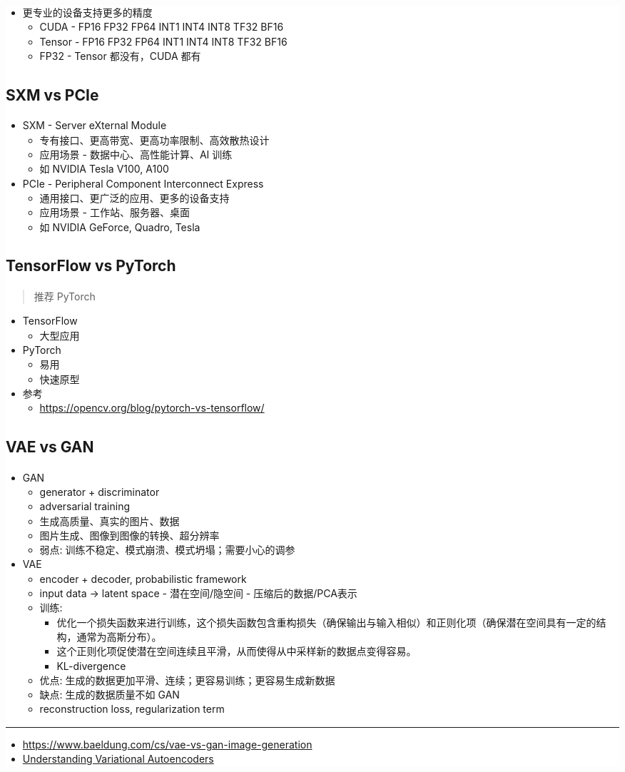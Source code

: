 
- 更专业的设备支持更多的精度
  - CUDA - FP16 FP32 FP64 INT1 INT4 INT8 TF32 BF16
  - Tensor - FP16 FP32 FP64 INT1 INT4 INT8 TF32 BF16
  - FP32 - Tensor 都没有，CUDA 都有

## SXM vs PCIe

- SXM - Server eXternal Module
  - 专有接口、更高带宽、更高功率限制、高效散热设计
  - 应用场景 - 数据中心、高性能计算、AI 训练
  - 如 NVIDIA Tesla V100, A100
- PCIe - Peripheral Component Interconnect Express
  - 通用接口、更广泛的应用、更多的设备支持
  - 应用场景 - 工作站、服务器、桌面
  - 如 NVIDIA GeForce, Quadro, Tesla

## TensorFlow vs PyTorch

> 推荐 PyTorch

- TensorFlow
  - 大型应用
- PyTorch
  - 易用
  - 快速原型
- 参考
  - https://opencv.org/blog/pytorch-vs-tensorflow/

## VAE vs GAN

- GAN
  - generator + discriminator
  - adversarial training
  - 生成高质量、真实的图片、数据
  - 图片生成、图像到图像的转换、超分辨率
  - 弱点: 训练不稳定、模式崩溃、模式坍塌；需要小心的调参
- VAE
  - encoder + decoder, probabilistic framework
  - input data -> latent space - 潜在空间/隐空间 - 压缩后的数据/PCA表示
  - 训练:
    - 优化一个损失函数来进行训练，这个损失函数包含重构损失（确保输出与输入相似）和正则化项（确保潜在空间具有一定的结构，通常为高斯分布）。
    - 这个正则化项促使潜在空间连续且平滑，从而使得从中采样新的数据点变得容易。
    - KL-divergence
  - 优点: 生成的数据更加平滑、连续；更容易训练；更容易生成新数据
  - 缺点: 生成的数据质量不如 GAN
  - reconstruction loss, regularization term

---

- https://www.baeldung.com/cs/vae-vs-gan-image-generation
- [Understanding Variational Autoencoders](https://towardsdatascience.com/understanding-variational-autoencoders-vaes-f70510919f73)
